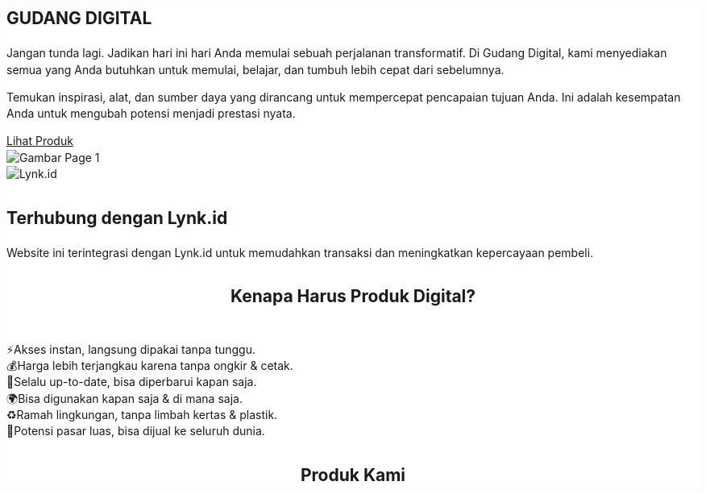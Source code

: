   
  <div class="nav-dots" id="navDots">
    <div class="active" onclick="scrollToPage(0)"></div>
    <div onclick="scrollToPage(1)"></div>
    <div onclick="scrollToPage(2)"></div>
  </div>

  
  <section id="page1">
    <div class="page1-content container">
      <div class="page1-text">
        <h1>GUDANG DIGITAL</h1>
        <p>Jangan tunda lagi. Jadikan hari ini hari Anda memulai sebuah perjalanan transformatif. Di Gudang Digital, kami menyediakan semua yang Anda butuhkan untuk memulai, belajar, dan tumbuh lebih cepat dari sebelumnya.</p>
        <p>Temukan inspirasi, alat, dan sumber daya yang dirancang untuk mempercepat pencapaian tujuan Anda. Ini adalah kesempatan Anda untuk mengubah potensi menjadi prestasi nyata.</p>
        <a href="https://lynk.id/gudangdigital_ibra" target="_blank" class="btn">Lihat Produk</a>
      </div>
      <div class="page1-img">
        <img src="wanita pegang gaget.png" alt="Gambar Page 1">
      </div>
    </div>
  </section>

  
  <section id="page2">
    <div class="page2-top container">
      <img src="lynk-base.png" alt="Lynk.id">
      <div class="page2-text">
        <h2>Terhubung dengan Lynk.id</h2>
        <p>Website ini terintegrasi dengan Lynk.id untuk memudahkan transaksi dan meningkatkan kepercayaan pembeli.</p>
      </div>
    </div>
    <h2 style="text-align:center; margin-bottom:40px;">Kenapa Harus Produk Digital?</h2>
    <div class="cards container">
      <div class="card"><span class="icon">⚡</span>Akses instan, langsung dipakai tanpa tunggu.</div>
      <div class="card"><span class="icon">💰</span>Harga lebih terjangkau karena tanpa ongkir & cetak.</div>
      <div class="card"><span class="icon">🔄</span>Selalu up-to-date, bisa diperbarui kapan saja.</div>
      <div class="card"><span class="icon">🌍</span>Bisa digunakan kapan saja & di mana saja.</div>
      <div class="card"><span class="icon">♻️</span>Ramah lingkungan, tanpa limbah kertas & plastik.</div>
      <div class="card"><span class="icon">🚀</span>Potensi pasar luas, bisa dijual ke seluruh dunia.</div>
    </div>
  </section>

  
<section id="page3">
  <h2 style="text-align:center; margin-bottom:40px;">Produk Kami</h2>
  <div class="slider container">
    <div class="slides" id="slides">
